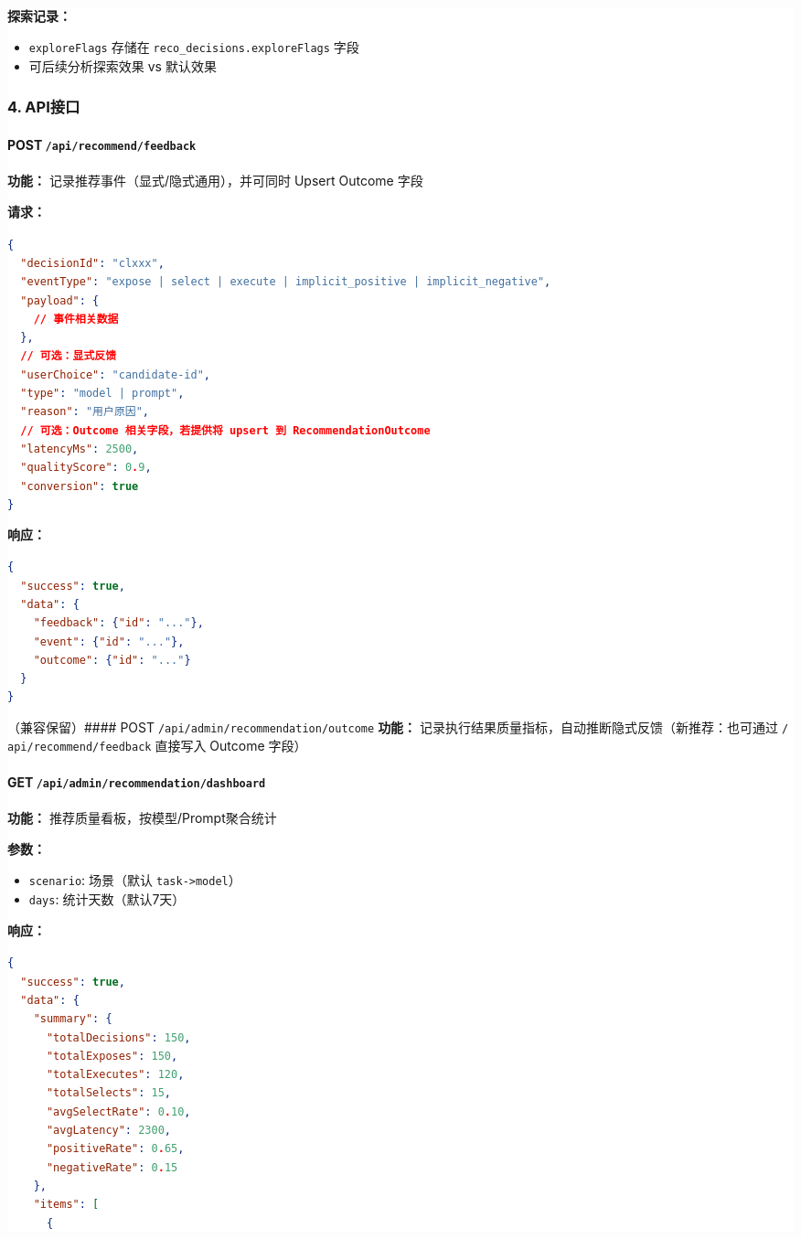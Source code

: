 **探索记录：**
- `exploreFlags` 存储在 `reco_decisions.exploreFlags` 字段
- 可后续分析探索效果 vs 默认效果

### 4. API接口

#### POST `/api/recommend/feedback`
**功能：** 记录推荐事件（显式/隐式通用），并可同时 Upsert Outcome 字段

**请求：**
```json
{
  "decisionId": "clxxx",
  "eventType": "expose | select | execute | implicit_positive | implicit_negative",
  "payload": {
    // 事件相关数据
  },
  // 可选：显式反馈
  "userChoice": "candidate-id",
  "type": "model | prompt",
  "reason": "用户原因",
  // 可选：Outcome 相关字段，若提供将 upsert 到 RecommendationOutcome
  "latencyMs": 2500,
  "qualityScore": 0.9,
  "conversion": true
}
```

**响应：**
```json
{
  "success": true,
  "data": {
    "feedback": {"id": "..."},
    "event": {"id": "..."},
    "outcome": {"id": "..."}
  }
}
```

（兼容保留）#### POST `/api/admin/recommendation/outcome`
**功能：** 记录执行结果质量指标，自动推断隐式反馈（新推荐：也可通过 `/api/recommend/feedback` 直接写入 Outcome 字段）

#### GET `/api/admin/recommendation/dashboard`
**功能：** 推荐质量看板，按模型/Prompt聚合统计

**参数：**
- `scenario`: 场景（默认 `task->model`）
- `days`: 统计天数（默认7天）

**响应：**
```json
{
  "success": true,
  "data": {
    "summary": {
      "totalDecisions": 150,
      "totalExposes": 150,
      "totalExecutes": 120,
      "totalSelects": 15,
      "avgSelectRate": 0.10,
      "avgLatency": 2300,
      "positiveRate": 0.65,
      "negativeRate": 0.15
    },
    "items": [
      {
```